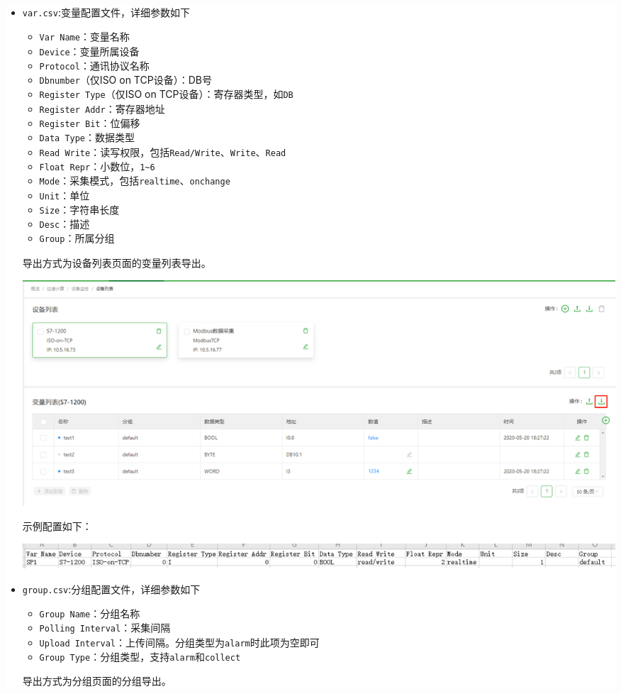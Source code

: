 - `var.csv`:变量配置文件，详细参数如下
  - `Var Name`：变量名称
  - `Device`：变量所属设备
  - `Protocol`：通讯协议名称
  - `Dbnumber`（仅ISO on TCP设备）：DB号
  - `Register Type`（仅ISO on TCP设备）：寄存器类型，如`DB`
  - `Register Addr`：寄存器地址
  - `Register Bit`：位偏移
  - `Data Type`：数据类型
  - `Read Write`：读写权限，包括`Read/Write`、`Write`、`Read`
  - `Float Repr`：小数位，`1~6`
  - `Mode`：采集模式，包括`realtime`、`onchange`
  - `Unit`：单位
  - `Size`：字符串长度
  - `Desc`：描述
  - `Group`：所属分组  

  导出方式为设备列表页面的变量列表导出。  

  ![](images/2020-05-20-18-27-48.png)  

  示例配置如下：  

  ![](images/2020-05-18-19-43-09.png)  
  
- `group.csv`:分组配置文件，详细参数如下
  - `Group Name`：分组名称
  - `Polling Interval`：采集间隔
  - `Upload Interval`：上传间隔。分组类型为`alarm`时此项为空即可  
  - `Group Type`：分组类型，支持`alarm`和`collect`

  导出方式为分组页面的分组导出。  
